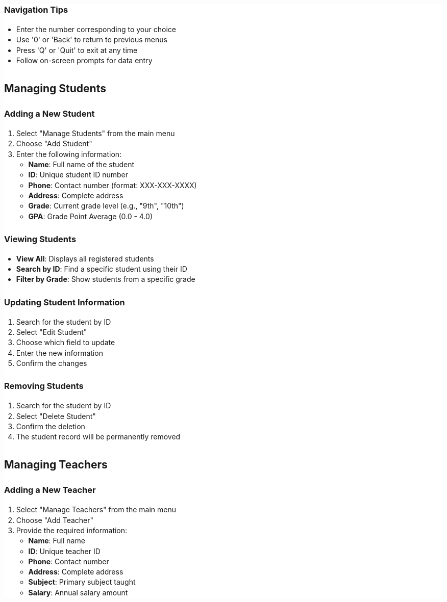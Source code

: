 ### Navigation Tips
- Enter the number corresponding to your choice
- Use '0' or 'Back' to return to previous menus
- Press 'Q' or 'Quit' to exit at any time
- Follow on-screen prompts for data entry

## Managing Students

### Adding a New Student
1. Select "Manage Students" from the main menu
2. Choose "Add Student"
3. Enter the following information:
   - **Name**: Full name of the student
   - **ID**: Unique student ID number
   - **Phone**: Contact number (format: XXX-XXX-XXXX)
   - **Address**: Complete address
   - **Grade**: Current grade level (e.g., "9th", "10th")
   - **GPA**: Grade Point Average (0.0 - 4.0)

### Viewing Students
- **View All**: Displays all registered students
- **Search by ID**: Find a specific student using their ID
- **Filter by Grade**: Show students from a specific grade

### Updating Student Information
1. Search for the student by ID
2. Select "Edit Student"
3. Choose which field to update
4. Enter the new information
5. Confirm the changes

### Removing Students
1. Search for the student by ID
2. Select "Delete Student"
3. Confirm the deletion
4. The student record will be permanently removed

## Managing Teachers

### Adding a New Teacher
1. Select "Manage Teachers" from the main menu
2. Choose "Add Teacher"
3. Provide the required information:
   - **Name**: Full name
   - **ID**: Unique teacher ID
   - **Phone**: Contact number
   - **Address**: Complete address
   - **Subject**: Primary subject taught
   - **Salary**: Annual salary amount
